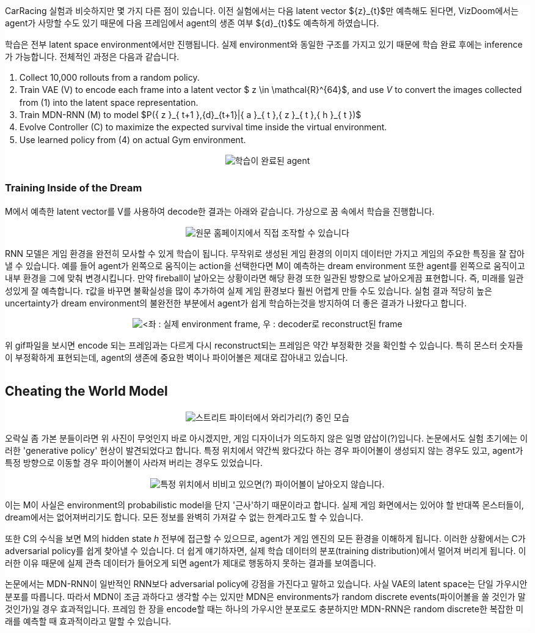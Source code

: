 <div>CarRacing 실험과 비슷하지만 몇 가지 다른 점이 있습니다. 이전 실험에서는 다음 latent vector ${z}_{t}$만 예측해도 된다면, VizDoom에서는 agent가 사망할 수도 있기 때문에 다음 프레임에서 agent의 생존 여부 ${d}_{t}$도 예측하게 하였습니다. </div>

학습은 전부 latent space environment에서만 진행됩니다. 실제 environment와 동일한 구조를 가지고 있기 때문에 학습 완료 후에는 inference가 가능합니다. 전체적인 과정은 다음과 같습니다.

1. Collect 10,000 rollouts from a random policy.
2. Train VAE (V) to encode each frame into a latent vector $ z \in \mathcal{R}^{64}$, and use $V$ to convert the images collected from (1) into the latent space representation.
3. <div>Train MDN-RNN (M) to model $P({ z }_{ t+1 },{d}_{t+1}|{ a }_{ t },{ z }_{ t },{ h }_{ t })$</div>
4. Evolve Controller (C) to maximize the expected survival time inside the virtual environment.
5. Use learned policy from (4) on actual Gym environment.

<div align='center'><img src="https://i.imgur.com/DZU4TNr.gif" title="학습이 완료된 agent" /></div>


### Training Inside of the Dream

M에서 예측한 latent vector를 V를 사용하여 decode한 결과는 아래와 같습니다. 가상으로 꿈 속에서 학습을 진행합니다.

<div align="center"><img src="https://i.imgur.com/fD6wLGP.png" title="원문 홈페이지에서 직접 조작할 수 있습니다" width="400" /></div>

RNN 모델은 게임 환경을 완전히 모사할 수 있게 학습이 됩니다. 무작위로 생성된 게임 환경의 이미지 데이터만 가지고 게임의 주요한 특징을 잘 잡아낼 수 있습니다. 예를 들어 agent가 왼쪽으로 움직이는 action을 선택한다면 M이 예측하는 dream environment 또한 agent를 왼쪽으로 움직이고 내부 환경을 그에 맞춰 변경시킵니다. 만약 fireball이 날아오는 상황이라면 해당 환경 또한 일관된 방향으로 날아오게끔 표현합니다. 즉, 미래를 일관성있게 잘 예측합니다. $\tau$값을 바꾸면 불확실성을 많이 추가하여 실제 게임 환경보다 훨씬 어렵게 만들 수도 있습니다. 실험 결과 적당히 높은 uncertainty가 dream environment의 불완전한 부분에서 agent가 쉽게 학습하는것을 방지하여 더 좋은 결과가 나왔다고 합니다.

<div align='center'><img src="https://i.imgur.com/U3Zs6fC.gif" title="<좌 : 실제 environment frame, 우 : decoder로 reconstruct된 frame" /></div>

위 gif파일을 보시면 encode 되는 프레임과는 다르게 다시 reconstruct되는 프레임은 약간 부정확한 것을 확인할 수 있습니다. 특히 몬스터 숫자들이 부정확하게 표현되는데, agent의 생존에 중요한 벽이나 파이어볼은 제대로 잡아내고 있습니다.

## Cheating the World Model

<div align='center'><img src="https://i.imgur.com/pQxYTfE.png" title="스트리트 파이터에서 와리가리(?) 중인 모습" /></div>

오락실 좀 가본 분들이라면 위 사진이 무엇인지 바로 아시겠지만, 게임 디자이너가 의도하지 않은 일명 얍삽이(?)입니다. 논문에서도 실험 초기에는 이러한 'generative policy' 현상이 발견되었다고 합니다. 특정 위치에서 약간씩 왔다갔다 하는 경우 파이어볼이 생성되지 않는 경우도 있고, agent가 특정 방향으로 이동할 경우 파이어볼이 사라져 버리는 경우도 있었습니다.

<div align='center'><img src="https://i.imgur.com/q0OiKWJ.gif" title="특정 위치에서 비비고 있으면(?) 파이어볼이 날아오지 않습니다." /></div>

이는 M이 사실은 environment의 probabilistic model을 단지 '근사'하기 때문이라고 합니다. 실제 게임 화면에서는 있어야 할 반대쪽 몬스터들이, dream에서는 없어져버리기도 합니다. 모든 정보를 완벽히 가져갈 수 없는 한계라고도 할 수 있습니다.

또한 C의 수식을 보면 M의 hidden state ${h}$ 전부에 접근할 수 있으므로, agent가 게임 엔진의 모든 환경을 이해하게 됩니다. 이러한 상황에서는 C가 adversarial policy를 쉽게 찾아낼 수 있습니다. 더 쉽게 얘기하자면, 실제 학습 데이터의 분포(training distribution)에서 멀어져 버리게 됩니다. 이러한 이유 때문에 실제 관측 데이터가 들어오게 되면 agent가 제대로 행동하지 못하는 결과를 보여줍니다.

논문에서는 MDN-RNN이 일반적인 RNN보다 adversarial policy에 강점을 가진다고 말하고 있습니다. 사실 VAE의 latent space는 단일 가우시안 분포를 따릅니다. 따라서 MDN이 조금 과하다고 생각할 수는 있지만 MDN은 environments가 random discrete events(파이어볼을 쏠 것인가 말 것인가)일 경우 효과적입니다. 프레임 한 장을 encode할 때는 하나의 가우시안 분포로도 충분하지만 MDN-RNN은 random discrete한 복잡한 미래를 예측할 때 효과적이라고 말할 수 있습니다.
